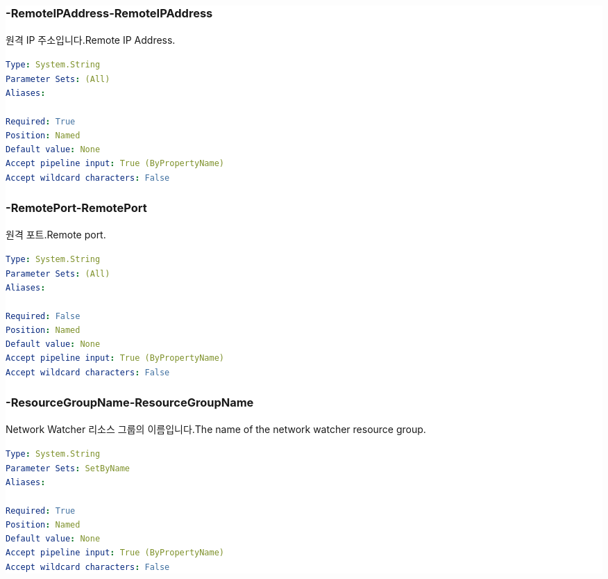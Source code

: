 ### <span data-ttu-id="872c5-133">-RemoteIPAddress</span><span class="sxs-lookup"><span data-stu-id="872c5-133">-RemoteIPAddress</span></span>
<span data-ttu-id="872c5-134">원격 IP 주소입니다.</span><span class="sxs-lookup"><span data-stu-id="872c5-134">Remote IP Address.</span></span>

```yaml
Type: System.String
Parameter Sets: (All)
Aliases:

Required: True
Position: Named
Default value: None
Accept pipeline input: True (ByPropertyName)
Accept wildcard characters: False
```

### <span data-ttu-id="872c5-135">-RemotePort</span><span class="sxs-lookup"><span data-stu-id="872c5-135">-RemotePort</span></span>
<span data-ttu-id="872c5-136">원격 포트.</span><span class="sxs-lookup"><span data-stu-id="872c5-136">Remote port.</span></span>

```yaml
Type: System.String
Parameter Sets: (All)
Aliases:

Required: False
Position: Named
Default value: None
Accept pipeline input: True (ByPropertyName)
Accept wildcard characters: False
```

### <span data-ttu-id="872c5-137">-ResourceGroupName</span><span class="sxs-lookup"><span data-stu-id="872c5-137">-ResourceGroupName</span></span>
<span data-ttu-id="872c5-138">Network Watcher 리소스 그룹의 이름입니다.</span><span class="sxs-lookup"><span data-stu-id="872c5-138">The name of the network watcher resource group.</span></span>

```yaml
Type: System.String
Parameter Sets: SetByName
Aliases:

Required: True
Position: Named
Default value: None
Accept pipeline input: True (ByPropertyName)
Accept wildcard characters: False
```
